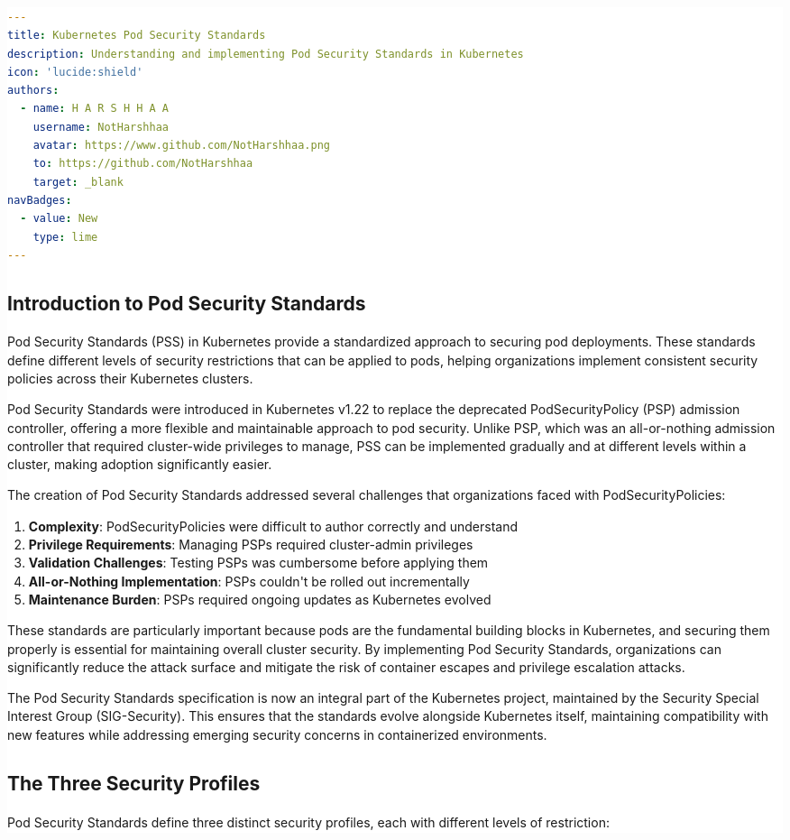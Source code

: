 ```yaml
---
title: Kubernetes Pod Security Standards
description: Understanding and implementing Pod Security Standards in Kubernetes
icon: 'lucide:shield'
authors:
  - name: H A R S H H A A
    username: NotHarshhaa
    avatar: https://www.github.com/NotHarshhaa.png
    to: https://github.com/NotHarshhaa
    target: _blank
navBadges:
  - value: New
    type: lime
---
```


## Introduction to Pod Security Standards

Pod Security Standards (PSS) in Kubernetes provide a standardized approach to securing pod deployments. These standards define different levels of security restrictions that can be applied to pods, helping organizations implement consistent security policies across their Kubernetes clusters.

Pod Security Standards were introduced in Kubernetes v1.22 to replace the deprecated PodSecurityPolicy (PSP) admission controller, offering a more flexible and maintainable approach to pod security. Unlike PSP, which was an all-or-nothing admission controller that required cluster-wide privileges to manage, PSS can be implemented gradually and at different levels within a cluster, making adoption significantly easier.

The creation of Pod Security Standards addressed several challenges that organizations faced with PodSecurityPolicies:

1. **Complexity**: PodSecurityPolicies were difficult to author correctly and understand
2. **Privilege Requirements**: Managing PSPs required cluster-admin privileges
3. **Validation Challenges**: Testing PSPs was cumbersome before applying them
4. **All-or-Nothing Implementation**: PSPs couldn't be rolled out incrementally
5. **Maintenance Burden**: PSPs required ongoing updates as Kubernetes evolved

These standards are particularly important because pods are the fundamental building blocks in Kubernetes, and securing them properly is essential for maintaining overall cluster security. By implementing Pod Security Standards, organizations can significantly reduce the attack surface and mitigate the risk of container escapes and privilege escalation attacks.

The Pod Security Standards specification is now an integral part of the Kubernetes project, maintained by the Security Special Interest Group (SIG-Security). This ensures that the standards evolve alongside Kubernetes itself, maintaining compatibility with new features while addressing emerging security concerns in containerized environments.

## The Three Security Profiles

Pod Security Standards define three distinct security profiles, each with different levels of restriction:

